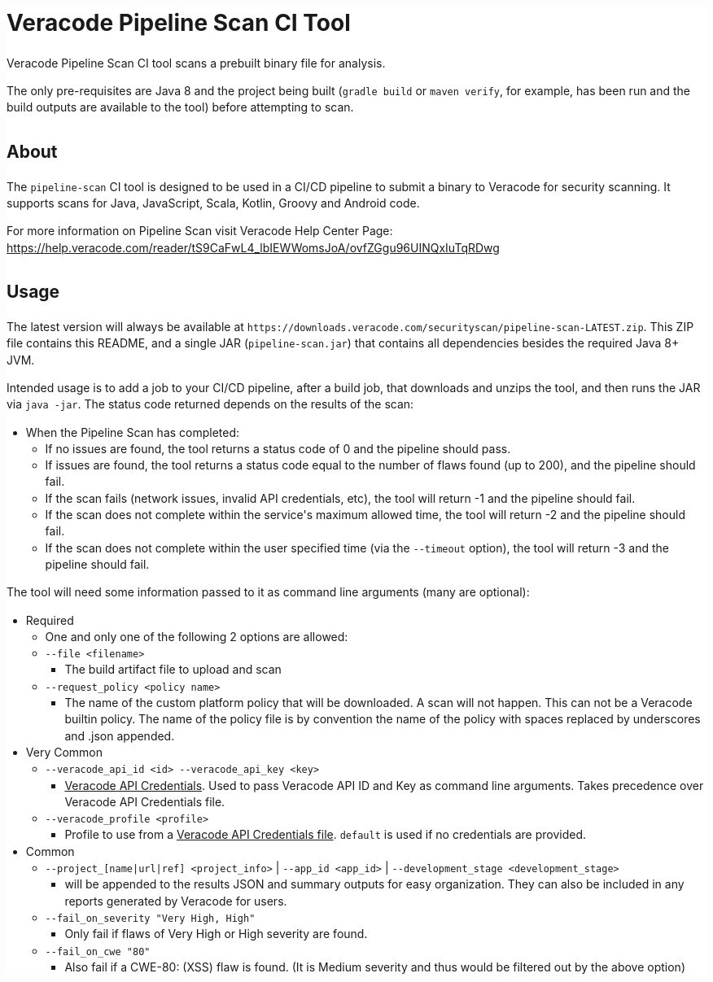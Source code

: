 # Veracode Pipeline Scan CI Tool

Veracode Pipeline Scan CI tool scans a prebuilt binary file for analysis.

The only pre-requisites are Java 8 and the project being built (`gradle build` or `maven verify`, for example, has been run and the build outputs are available to the tool) before attempting to scan.

## About

The `pipeline-scan` CI tool is designed to be used in a CI/CD pipeline to submit a binary to Veracode for security scanning. It supports scans for Java, JavaScript, Scala, Kotlin, Groovy and Android code.

For more information on Pipeline Scan visit Veracode Help Center Page: https://help.veracode.com/reader/tS9CaFwL4_lbIEWWomsJoA/ovfZGgu96UINQxIuTqRDwg

## Usage

The latest version will always be available at `https://downloads.veracode.com/securityscan/pipeline-scan-LATEST.zip`. This ZIP file contains this README, and a single JAR (`pipeline-scan.jar`) that contains all dependencies besides the required Java 8+ JVM.

Intended usage is to add a job to your CI/CD pipeline, after a build job, that downloads and unzips the tool, and then runs the JAR via `java -jar`. The status code returned depends on the results of the scan:

* When the Pipeline Scan has completed:
  * If no issues are found, the tool returns a status code of 0 and the pipeline should pass.
  * If issues are found, the tool returns a status code equal to the number of flaws found (up to 200), and the pipeline should fail.
  * If the scan fails (network issues, invalid API credentials, etc), the tool will return -1 and the pipeline should fail.
  * If the scan does not complete within the service's maximum allowed time, the tool will return -2 and the pipeline should fail.
  * If the scan does not complete within the user specified time (via the `--timeout` option), the tool will return -3 and the pipeline should fail.

The tool will need some information passed to it as command line arguments (many are optional):

* Required
  * One and only one of the following 2 options are allowed:
  * `--file <filename>`
    * The build artifact file to upload and scan
  * `--request_policy <policy name>`
    * The name of the custom platform policy that will be downloaded. A scan will not happen. This can not be a Veracode builtin policy. The name of the policy file is by convention the name of the policy with spaces replaced by underscores and .json appended.
* Very Common
  * `--veracode_api_id <id> --veracode_api_key <key>`
    * [Veracode API Credentials](https://help.veracode.com/reader/LMv_dtSHyb7iIxAQznC~9w/3YtglKwBsC_tCpQpA4Axiw). Used to pass Veracode API ID and Key as command line arguments. Takes precedence over Veracode API Credentials file. 
  * `--veracode_profile <profile>`
    * Profile to use from a [Veracode API Credentials file](https://help.veracode.com/reader/LMv_dtSHyb7iIxAQznC~9w/zm4hbaPkrXi02YmacwH3wQ). `default` is used if no credentials are provided.
* Common
  * `--project_[name|url|ref] <project_info>` | `--app_id <app_id>` | `--development_stage <development_stage>` 
    * will be appended to the results JSON and summary outputs for easy organization. They can also be included in any reports generated by Veracode for users.
  * `--fail_on_severity "Very High, High"`
    * Only fail if flaws of Very High or High severity are found.
  * `--fail_on_cwe "80"`
    * Also fail if a CWE-80: (XSS) flaw is found. (It is Medium severity and thus would be filtered out by the above option)